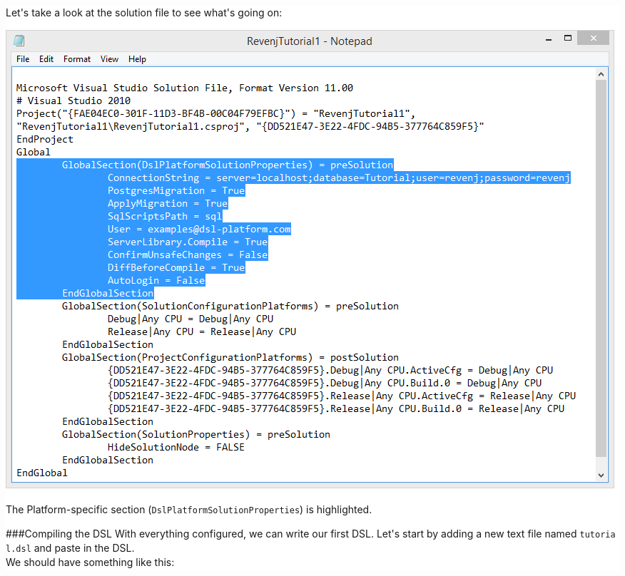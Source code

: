 Let's take a look at the solution file to see what's going on:

![Unmanaged DSL Platform project](pictures/sln-changes.png)

The Platform-specific section (`DslPlatformSolutionProperties`) is highlighted.

###Compiling the DSL
With everything configured, we can write our first DSL. Let's start by adding a new text file named `tutorial.dsl` and paste in the DSL.  
We should have something like this:
